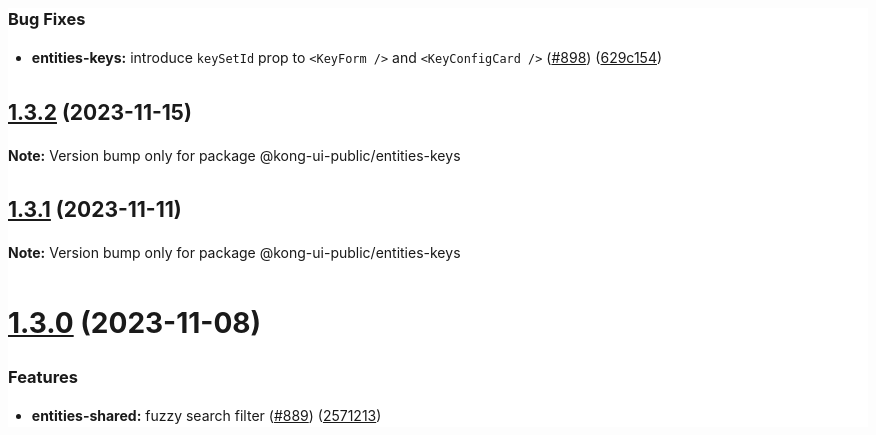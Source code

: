 
### Bug Fixes

* **entities-keys:** introduce `keySetId` prop to `<KeyForm />` and `<KeyConfigCard />` ([#898](https://github.com/Kong/public-ui-components/issues/898)) ([629c154](https://github.com/Kong/public-ui-components/commit/629c154a34d9075d3370d68d9e13f4c2e4c0f86e))





## [1.3.2](https://github.com/Kong/public-ui-components/compare/@kong-ui-public/entities-keys@1.3.1...@kong-ui-public/entities-keys@1.3.2) (2023-11-15)

**Note:** Version bump only for package @kong-ui-public/entities-keys





## [1.3.1](https://github.com/Kong/public-ui-components/compare/@kong-ui-public/entities-keys@1.3.0...@kong-ui-public/entities-keys@1.3.1) (2023-11-11)

**Note:** Version bump only for package @kong-ui-public/entities-keys





# [1.3.0](https://github.com/Kong/public-ui-components/compare/@kong-ui-public/entities-keys@1.2.21...@kong-ui-public/entities-keys@1.3.0) (2023-11-08)


### Features

* **entities-shared:** fuzzy search filter ([#889](https://github.com/Kong/public-ui-components/issues/889)) ([2571213](https://github.com/Kong/public-ui-components/commit/25712137253f5f82da3db8883ebe0a9e7cf0b5be))






